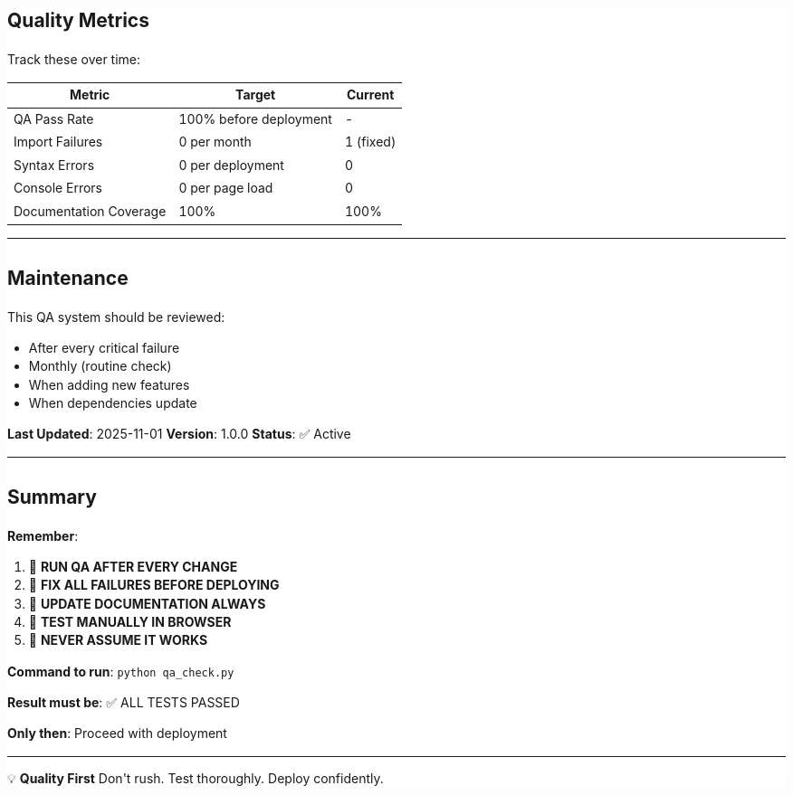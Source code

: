 ## Quality Metrics

Track these over time:

| Metric | Target | Current |
|--------|--------|---------|
| QA Pass Rate | 100% before deployment | - |
| Import Failures | 0 per month | 1 (fixed) |
| Syntax Errors | 0 per deployment | 0 |
| Console Errors | 0 per page load | 0 |
| Documentation Coverage | 100% | 100% |

---

## Maintenance

This QA system should be reviewed:
- After every critical failure
- Monthly (routine check)
- When adding new features
- When dependencies update

**Last Updated**: 2025-11-01
**Version**: 1.0.0
**Status**: ✅ Active

---

## Summary

**Remember**:
1. 🔴 **RUN QA AFTER EVERY CHANGE**
2. 🔴 **FIX ALL FAILURES BEFORE DEPLOYING**
3. 🔴 **UPDATE DOCUMENTATION ALWAYS**
4. 🔴 **TEST MANUALLY IN BROWSER**
5. 🔴 **NEVER ASSUME IT WORKS**

**Command to run**: `python qa_check.py`

**Result must be**: ✅ ALL TESTS PASSED

**Only then**: Proceed with deployment

---

💡 **Quality First**
Don't rush. Test thoroughly. Deploy confidently.
